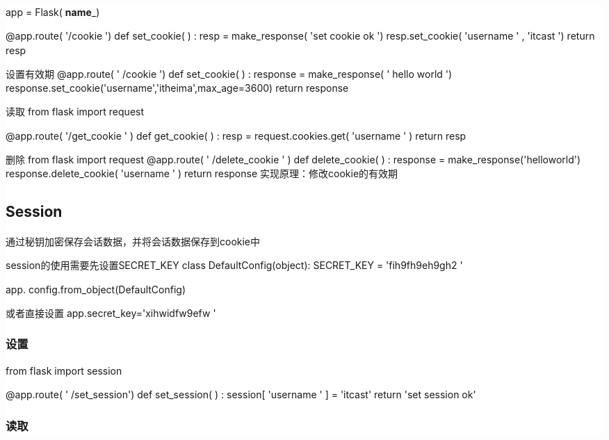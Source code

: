 app = Flask( __name___)

@app.route( '/cookie ')
def set_cookie( ) :
	resp = make_response( 'set cookie ok ')
	resp.set_cookie( 'username ' , 'itcast ')
	return resp

设置有效期
@app.route( ' /cookie ')
def set_cookie( ) :
	response = make_response( ' hello world ')
	response.set_cookie('username','itheima',max_age=3600)
	return response

读取
from flask import request

@app.route( '/get_cookie ' )
def get_cookie( ) :
	resp = request.cookies.get( 'username ' )
	return resp

删除
from flask import request
@app.route( ' /delete_cookie ' )
def delete_cookie( ) :
	response = make_response('helloworld')
	response.delete_cookie( 'username ' )
	return response
实现原理：修改cookie的有效期

## Session

通过秘钥加密保存会话数据，并将会话数据保存到cookie中

session的使用需要先设置SECRET_KEY
class DefaultConfig(object):
	SECRET_KEY = 'fih9fh9eh9gh2 '

app. config.from_object(DefaultConfig)

或者直接设置
app.secret_key='xihwidfw9efw '

### 设置

from flask import session

@app.route( ' /set_session')
def set_session( ) :
	session[ 'username ' ] = 'itcast'
	return 'set session ok'

### 读取
